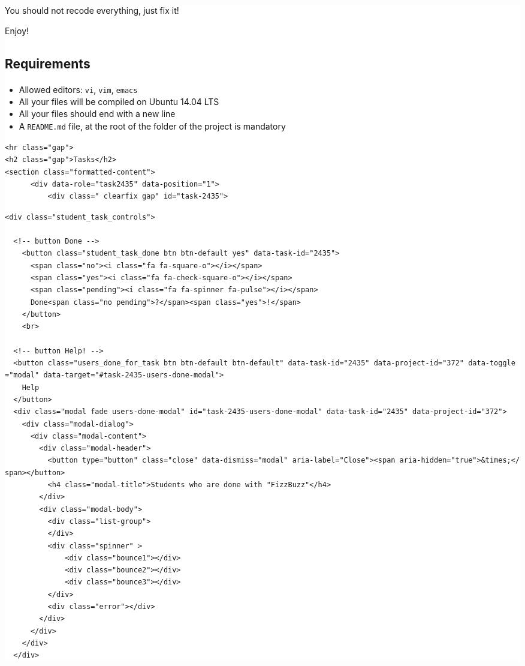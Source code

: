<p>You should not recode everything, just fix it!</p>

<p>Enjoy!</p>

<h2>Requirements</h2>

<ul>
<li>Allowed editors: <code>vi</code>, <code>vim</code>, <code>emacs</code></li>
<li>All your files will be compiled on Ubuntu 14.04 LTS</li>
<li>All your files should end with a new line</li>
<li>A <code>README.md</code> file, at the root of the folder of the project is mandatory</li>
</ul>

</article>



    <hr class="gap">
    <h2 class="gap">Tasks</h2>
    <section class="formatted-content">
          <div data-role="task2435" data-position="1">
              <div class=" clearfix gap" id="task-2435">
<span id="user_id" data-id="214"></span>

    <div class="student_task_controls">

      <!-- button Done -->
        <button class="student_task_done btn btn-default yes" data-task-id="2435">
          <span class="no"><i class="fa fa-square-o"></i></span>
          <span class="yes"><i class="fa fa-check-square-o"></i></span>
          <span class="pending"><i class="fa fa-spinner fa-pulse"></i></span>
          Done<span class="no pending">?</span><span class="yes">!</span>
        </button>
        <br>

      <!-- button Help! -->
      <button class="users_done_for_task btn btn-default btn-default" data-task-id="2435" data-project-id="372" data-toggle="modal" data-target="#task-2435-users-done-modal">
        Help
      </button>
      <div class="modal fade users-done-modal" id="task-2435-users-done-modal" data-task-id="2435" data-project-id="372">
        <div class="modal-dialog">
          <div class="modal-content">
            <div class="modal-header">
              <button type="button" class="close" data-dismiss="modal" aria-label="Close"><span aria-hidden="true">&times;</span></button>
              <h4 class="modal-title">Students who are done with "FizzBuzz"</h4>
            </div>
            <div class="modal-body">
              <div class="list-group">
              </div>
              <div class="spinner" >
                  <div class="bounce1"></div>
                  <div class="bounce2"></div>
                  <div class="bounce3"></div>
              </div>
              <div class="error"></div>
            </div>
          </div>
        </div>
      </div>
